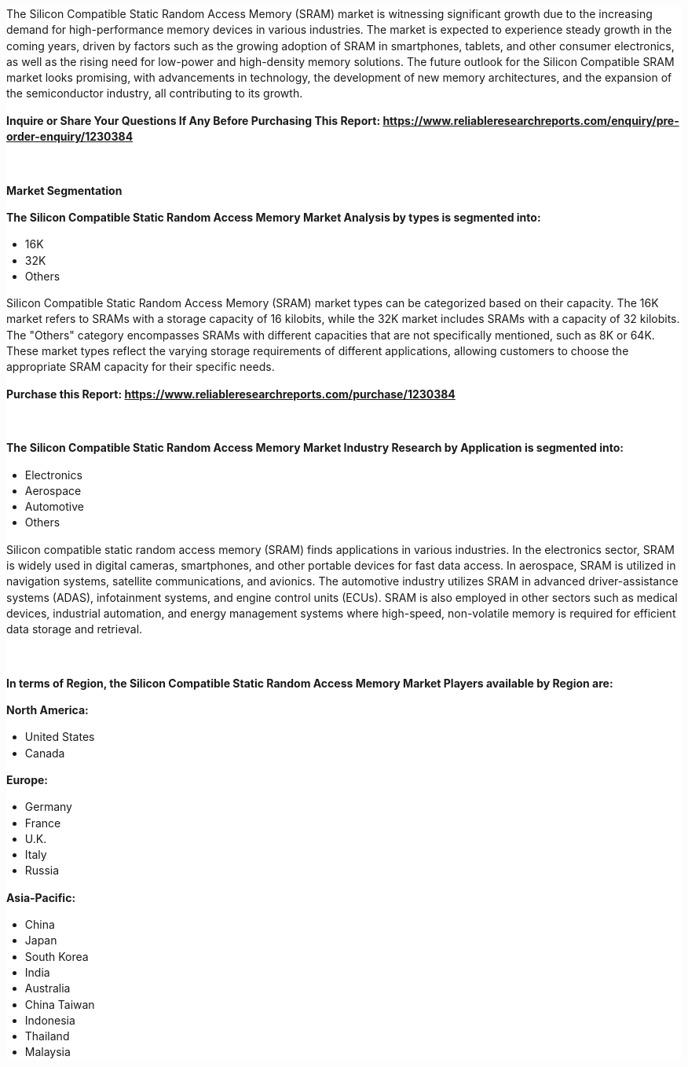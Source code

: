 <p><p>The Silicon Compatible Static Random Access Memory (SRAM) market is witnessing significant growth due to the increasing demand for high-performance memory devices in various industries. The market is expected to experience steady growth in the coming years, driven by factors such as the growing adoption of SRAM in smartphones, tablets, and other consumer electronics, as well as the rising need for low-power and high-density memory solutions. The future outlook for the Silicon Compatible SRAM market looks promising, with advancements in technology, the development of new memory architectures, and the expansion of the semiconductor industry, all contributing to its growth.</p></p>
<p><strong>Inquire or Share Your Questions If Any Before Purchasing This Report: <a href="https://www.reliableresearchreports.com/enquiry/pre-order-enquiry/1230384">https://www.reliableresearchreports.com/enquiry/pre-order-enquiry/1230384</a></strong></p>
<p>&nbsp;</p>
<p><strong>Market Segmentation</strong></p>
<p><strong>The Silicon Compatible Static Random Access Memory Market Analysis by types is segmented into:</strong></p>
<p><ul><li>16K</li><li>32K</li><li>Others</li></ul></p>
<p><p>Silicon Compatible Static Random Access Memory (SRAM) market types can be categorized based on their capacity. The 16K market refers to SRAMs with a storage capacity of 16 kilobits, while the 32K market includes SRAMs with a capacity of 32 kilobits. The "Others" category encompasses SRAMs with different capacities that are not specifically mentioned, such as 8K or 64K. These market types reflect the varying storage requirements of different applications, allowing customers to choose the appropriate SRAM capacity for their specific needs.</p></p>
<p><strong>Purchase this Report:&nbsp;<a href="https://www.reliableresearchreports.com/purchase/1230384">https://www.reliableresearchreports.com/purchase/1230384</a></strong></p>
<p>&nbsp;</p>
<p><strong>The Silicon Compatible Static Random Access Memory Market Industry Research by Application is segmented into:</strong></p>
<p><ul><li>Electronics</li><li>Aerospace</li><li>Automotive</li><li>Others</li></ul></p>
<p><p>Silicon compatible static random access memory (SRAM) finds applications in various industries. In the electronics sector, SRAM is widely used in digital cameras, smartphones, and other portable devices for fast data access. In aerospace, SRAM is utilized in navigation systems, satellite communications, and avionics. The automotive industry utilizes SRAM in advanced driver-assistance systems (ADAS), infotainment systems, and engine control units (ECUs). SRAM is also employed in other sectors such as medical devices, industrial automation, and energy management systems where high-speed, non-volatile memory is required for efficient data storage and retrieval.</p></p>
<p>&nbsp;</p>
<p><strong>In terms of Region, the Silicon Compatible Static Random Access Memory Market Players available by Region are:</strong></p>
<p>
    <p> <strong> North America: </strong>
        <ul>
            <li>United States</li>
            <li>Canada</li>
        </ul>
        </p> 
    <p> <strong> Europe: </strong>
        <ul>
            <li>Germany</li>
            <li>France</li>
            <li>U.K.</li>
            <li>Italy</li>
            <li>Russia</li>
        </ul>
        </p> 
    <p> <strong> Asia-Pacific: </strong>
        <ul>
            <li>China</li>
            <li>Japan</li>
            <li>South Korea</li>
            <li>India</li>
            <li>Australia</li>
            <li>China Taiwan</li>
            <li>Indonesia</li>
            <li>Thailand</li>
            <li>Malaysia</li>